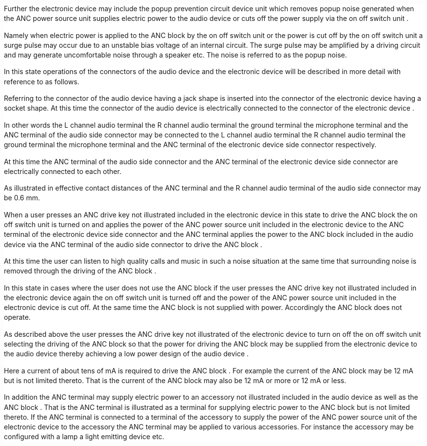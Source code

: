 Further the electronic device may include the popup prevention circuit device unit which removes popup noise generated when the ANC power source unit supplies electric power to the audio device or cuts off the power supply via the on off switch unit .

Namely when electric power is applied to the ANC block by the on off switch unit or the power is cut off by the on off switch unit a surge pulse may occur due to an unstable bias voltage of an internal circuit. The surge pulse may be amplified by a driving circuit and may generate uncomfortable noise through a speaker etc. The noise is referred to as the popup noise.

In this state operations of the connectors of the audio device and the electronic device will be described in more detail with reference to as follows.

Referring to the connector of the audio device having a jack shape is inserted into the connector of the electronic device having a socket shape. At this time the connector of the audio device is electrically connected to the connector of the electronic device .

In other words the L channel audio terminal the R channel audio terminal the ground terminal the microphone terminal and the ANC terminal of the audio side connector may be connected to the L channel audio terminal the R channel audio terminal the ground terminal the microphone terminal and the ANC terminal of the electronic device side connector respectively.

At this time the ANC terminal of the audio side connector and the ANC terminal of the electronic device side connector are electrically connected to each other.

As illustrated in effective contact distances of the ANC terminal and the R channel audio terminal of the audio side connector may be 0.6 mm.

When a user presses an ANC drive key not illustrated included in the electronic device in this state to drive the ANC block the on off switch unit is turned on and applies the power of the ANC power source unit included in the electronic device to the ANC terminal of the electronic device side connector and the ANC terminal applies the power to the ANC block included in the audio device via the ANC terminal of the audio side connector to drive the ANC block .

At this time the user can listen to high quality calls and music in such a noise situation at the same time that surrounding noise is removed through the driving of the ANC block .

In this state in cases where the user does not use the ANC block if the user presses the ANC drive key not illustrated included in the electronic device again the on off switch unit is turned off and the power of the ANC power source unit included in the electronic device is cut off. At the same time the ANC block is not supplied with power. Accordingly the ANC block does not operate.

As described above the user presses the ANC drive key not illustrated of the electronic device to turn on off the on off switch unit selecting the driving of the ANC block so that the power for driving the ANC block may be supplied from the electronic device to the audio device thereby achieving a low power design of the audio device .

Here a current of about tens of mA is required to drive the ANC block . For example the current of the ANC block may be 12 mA but is not limited thereto. That is the current of the ANC block may also be 12 mA or more or 12 mA or less.

In addition the ANC terminal may supply electric power to an accessory not illustrated included in the audio device as well as the ANC block . That is the ANC terminal is illustrated as a terminal for supplying electric power to the ANC block but is not limited thereto. If the ANC terminal is connected to a terminal of the accessory to supply the power of the ANC power source unit of the electronic device to the accessory the ANC terminal may be applied to various accessories. For instance the accessory may be configured with a lamp a light emitting device etc.
